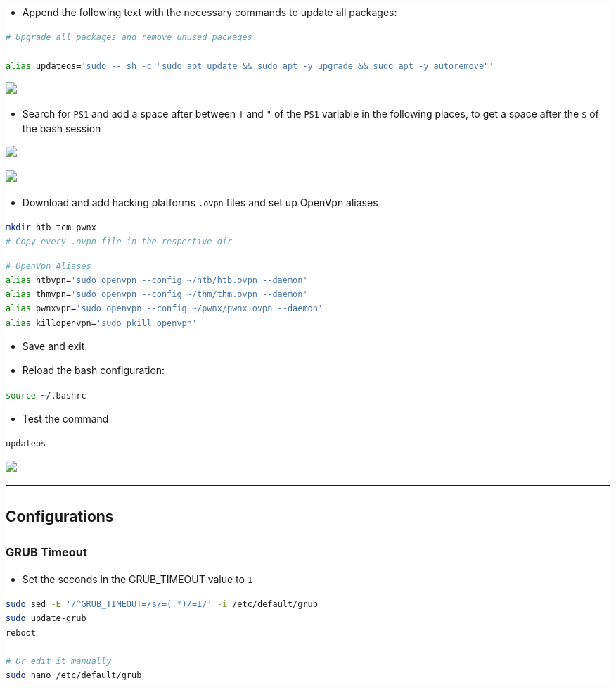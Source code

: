 - Append the following text with the necessary commands to update all packages:

```bash
# Upgrade all packages and remove unused packages

alias updateos='sudo -- sh -c "sudo apt update && sudo apt -y upgrade && sudo apt -y autoremove"'
```

![](.gitbook/assets/image-20230611193528488.png)

- Search for `PS1` and add a space after between `]` and `"` of the `PS1` variable in the following places, to get a space after the `$` of the bash session

![](.gitbook/assets/2023-07-04_18-18-57_154.png)

![](.gitbook/assets/2023-07-04_18-15-29_153.png)

- Download and add hacking platforms `.ovpn` files and set up OpenVpn aliases

```bash
mkdir htb tcm pwnx
# Copy every .ovpn file in the respective dir
```

```bash
# OpenVpn Aliases
alias htbvpn='sudo openvpn --config ~/htb/htb.ovpn --daemon'
alias thmvpn='sudo openvpn --config ~/thm/thm.ovpn --daemon'
alias pwnxvpn='sudo openvpn --config ~/pwnx/pwnx.ovpn --daemon'
alias killopenvpn='sudo pkill openvpn'
```

- Save and exit.

- Reload the bash configuration:

```bash
source ~/.bashrc
```

- Test the command

```bash
updateos
```

![](.gitbook/assets/image-20230611193627780.png)

------

## Configurations

### GRUB Timeout

- Set the seconds in the GRUB_TIMEOUT value to `1`

```bash
sudo sed -E '/^GRUB_TIMEOUT=/s/=(.*)/=1/' -i /etc/default/grub
sudo update-grub
reboot

# Or edit it manually
sudo nano /etc/default/grub
```
